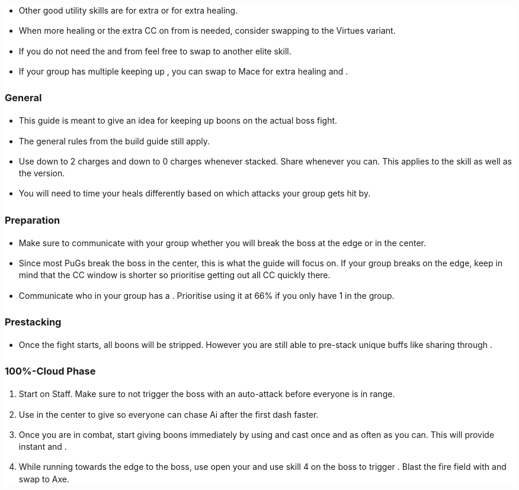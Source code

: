 - Other good utility skills are <Skill name="Advance"/> for extra <Boon name="Aegis"/> or <Skill name="Bow of Truth"/> for extra healing.

- When more healing or the extra CC on <Skill name="Sanctuary"/> from <Trait name="Master of Consecrations"/> is needed, consider swapping to the Virtues variant.

- If you do not need the <Boon name="Resolution"/> and <Boon name="Stability"/> from <Skill name="Mantra of Liberation"/> feel free to swap to another elite skill.

- If your group has multiple <Specialization name="Firebrand" text="Condi Firebrand"/> keeping up <Boon name="Fury"/>, you can swap to Mace for extra healing and <Boon name="Aegis"/>.

</Boss>

### **General**

- This guide is meant to give an idea for keeping up boons on the actual boss fight.

- The general rules from the build guide still apply.

- Use <Skill name="Mantra of Solace"/> down to 2 charges and <Skill name="Mantra of Potence"/> down to 0 charges whenever stacked. Share <Skill name="Signet of Wrath"/> whenever you can. This applies to the skill as well as the <Trait name="Wrath of Justice"/> version.

- You will need to time your heals differently based on which attacks your group gets hit by.

### **Preparation**

- Make sure to communicate with your group whether you will break the boss at the edge or in the center.

- Since most PuGs break the boss in the center, this is what the guide will focus on. If your group breaks on the edge, keep in mind that the CC window is shorter so prioritise getting out all CC quickly there.

- Communicate who in your group has a <Item name="White Mantle Portal Device"/>. Prioritise using it at 66% if you only have 1 in the group.

### **Prestacking**

- Once the fight starts, all boons will be stripped. However you are still able to pre-stack unique buffs like sharing <Skill name="Signet of Wrath"/> through <Trait name="Perfect Inscriptions"/>.

### **100%-Cloud Phase**

1.  Start on Staff. Make sure to not trigger the boss with an auto-attack before everyone is in range.

2.  Use <Skill name="Symbol of Swiftness"/> in the center to give <Boon name="Swiftness"/> so everyone can chase Ai after the first dash faster.

3.  Once you are in combat, start giving boons immediately by using <Skill name="Empower"/> and cast <Skill name="Mantra of Solace"/> once and <Skill name="Mantra of Potence"/> as often as you can. This will provide instant <Boon name="Quickness"/> and <Boon name="Might"/>.

4.  While running towards the edge to the boss, use <Skill name="Signet of Wrath"/> open your <Skill name="Tome of Justice"/> and use skill 4 on the boss to trigger <Trait name="Wrath of Justice"/>. Blast the fire field with <Skill name="Holy Strike"/> and swap to Axe.
